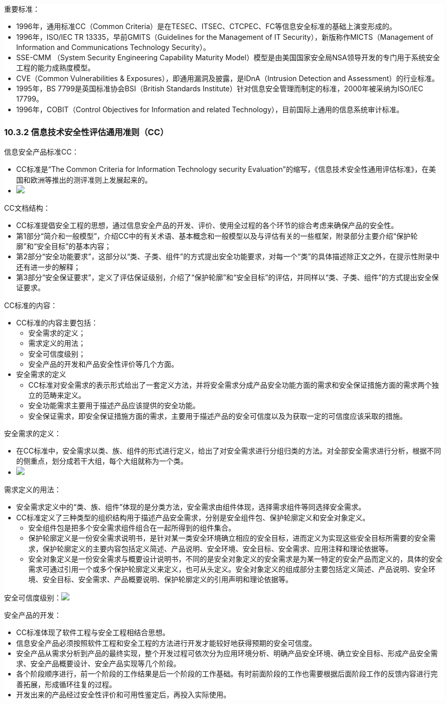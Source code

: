 重要标准：
- 1996年，通用标准CC（Common Criteria）是在TESEC、ITSEC、CTCPEC、FC等信息安全标准的基础上演变形成的。
- 1996年，ISO/IEC TR 13335，早前GMITS（Guidelines for the Management of IT Security），新版称作MICTS（Management of Information and Communications Technology Security）。
- SSE-CMM （System Security Engineering Capability Maturity Model）模型是由美国国家安全局NSA领导开发的专门用于系统安全工程的能力成熟度模型。
- CVE（Common Vulnerabilities & Exposures），即通用漏洞及披露，是IDnA（Intrusion Detection and Assessment）的行业标准。
- 1995年，BS 7799是英国标准协会BSI（British Standards Institute）针对信息安全管理而制定的标准，2000年被采纳为ISO/IEC 17799。
- 1996年，COBIT（Control Objectives for Information and related Technology），目前国际上通用的信息系统审计标准。

### 10.3.2 信息技术安全性评估通用准则（CC）
信息安全产品标准CC：
- CC标准是“The Common Criteria for Information Technology security Evaluation”的缩写，《信息技术安全性通用评估标准》，在美国和欧洲等推出的测评准则上发展起来的。
- ![](https://raw.githubusercontent.com/QizhengZou/Image_hosting_rep/main/20211221202129.png)

CC文档结构：
- CC标准提倡安全工程的思想，通过信息安全产品的开发、评价、使用全过程的各个环节的综合考虑来确保产品的安全性。
- 第1部分“简介和一般模型”，介绍CC中的有关术语、基本概念和一般模型以及与评估有关的一些框架，附录部分主要介绍“保护轮廓”和“安全目标”的基本内容；
- 第2部分“安全功能要求”，这部分以“类、子类、组件”的方式提出安全功能要求，对每一个“类”的具体描述除正文之外，在提示性附录中还有进一步的解释；
- 第3部分“安全保证要求”，定义了评估保证级别，介绍了“保护轮廓”和“安全目标”的评估，并同样以“类、子类、组件”的方式提出安全保证要求。

CC标准的内容：
- CC标准的内容主要包括：
    - 安全需求的定义；
    - 需求定义的用法；
    - 安全可信度级别；
    - 安全产品的开发和产品安全性评价等几个方面。
- 安全需求的定义
    - CC标准对安全需求的表示形式给出了一套定义方法，并将安全需求分成产品安全功能方面的需求和安全保证措施方面的需求两个独立的范畴来定义。
    - 安全功能需求主要用于描述产品应该提供的安全功能。
    - 安全保证需求，即安全保证措施方面的需求，主要用于描述产品的安全可信度以及为获取一定的可信度应该采取的措施。

安全需求的定义：
- 在CC标准中，安全需求以类、族、组件的形式进行定义，给出了对安全需求进行分组归类的方法。对全部安全需求进行分析，根据不同的侧重点，划分成若干大组，每个大组就称为一个类。
- ![](https://raw.githubusercontent.com/QizhengZou/Image_hosting_rep/main/20211221202324.png)

需求定义的用法：
- 安全需求定义中的“类、族、组件”体现的是分类方法，安全需求由组件体现，选择需求组件等同选择安全需求。
- CC标准定义了三种类型的组织结构用于描述产品安全需求，分别是安全组件包、保护轮廓定义和安全对象定义。
    - 安全组件包是把多个安全需求组件组合在一起所得到的组件集合。
    - 保护轮廓定义是一份安全需求说明书，是针对某一类安全环境确立相应的安全目标，进而定义为实现这些安全目标所需要的安全需求，保护轮廓定义的主要内容包括定义简述、产品说明、安全环境、安全目标、安全需求、应用注释和理论依据等。
    - 安全对象定义是一份安全需求与概要设计说明书，不同的是安全对象定义的安全需求是为某一特定的安全产品而定义的，具体的安全需求可通过引用一个或多个保护轮廓定义来定义，也可从头定义。安全对象定义的组成部分主要包括定义简述、产品说明、安全环境、安全目标、安全需求、产品概要说明、保护轮廓定义的引用声明和理论依据等。

安全可信度级别：![](https://raw.githubusercontent.com/QizhengZou/Image_hosting_rep/main/20211221202420.png)

安全产品的开发：
- CC标准体现了软件工程与安全工程相结合思想。
- 信息安全产品必须按照软件工程和安全工程的方法进行开发才能较好地获得预期的安全可信度。
- 安全产品从需求分析到产品的最终实现，整个开发过程可依次分为应用环境分析、明确产品安全环境、确立安全目标、形成产品安全需求、安全产品概要设计、安全产品实现等几个阶段。
- 各个阶段顺序进行，前一个阶段的工作结果是后一个阶段的工作基础。有时前面阶段的工作也需要根据后面阶段工作的反馈内容进行完善拓展，形成循环往复的过程。
- 开发出来的产品经过安全性评价和可用性鉴定后，再投入实际使用。
